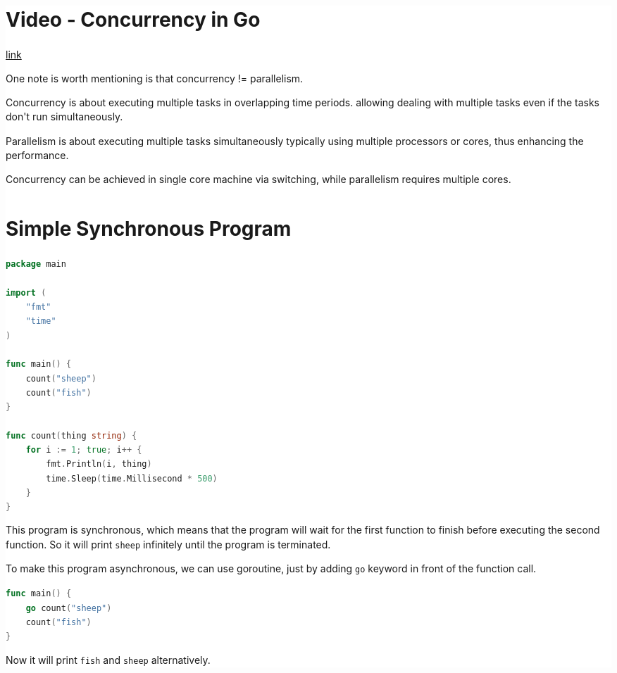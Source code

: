 # Video - Concurrency in Go

[link](https://youtu.be/LvgVSSpwND8)

One note is worth mentioning is that concurrency != parallelism.

Concurrency is about executing multiple tasks in overlapping time periods. allowing dealing with multiple tasks even if the tasks don't run simultaneously.

Parallelism is about executing multiple tasks simultaneously typically using multiple processors or cores, thus enhancing the performance.

Concurrency can be achieved in single core machine via switching, while parallelism requires multiple cores.

# Simple Synchronous Program

```go
package main

import (
	"fmt"
	"time"
)

func main() {
	count("sheep")
	count("fish")
}

func count(thing string) {
	for i := 1; true; i++ {
		fmt.Println(i, thing)
		time.Sleep(time.Millisecond * 500)
	}
}
```

This program is synchronous, which means that the program will wait for the first function to finish before executing the second function. So it will print `sheep` infinitely until the program is terminated.

To make this program asynchronous, we can use goroutine, just by adding `go` keyword in front of the function call.

```go
func main() {
	go count("sheep")
	count("fish")
}
```

Now it will print `fish` and `sheep` alternatively.

